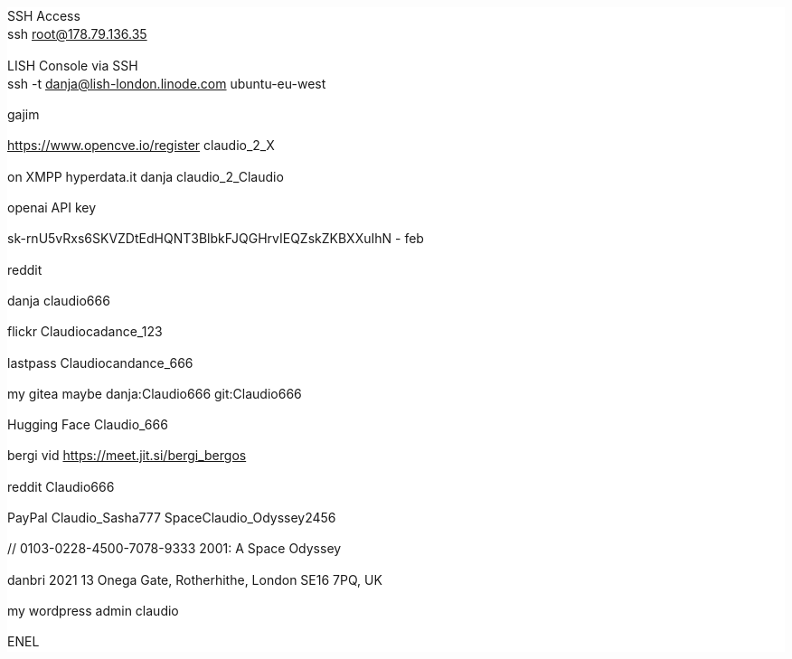 SSH Access	
ssh root@178.79.136.35

LISH Console via SSH	
ssh -t danja@lish-london.linode.com ubuntu-eu-west


gajim

https://www.opencve.io/register
claudio_2_X

on XMPP
hyperdata.it
danja
claudio_2_Claudio

openai API key

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 - feb

reddit

danja
claudio666

flickr
Claudiocadance_123

lastpass
Claudiocandance_666

my gitea
maybe
danja:Claudio666
git:Claudio666

Hugging Face
Claudio_666

bergi vid https://meet.jit.si/bergi_bergos


reddit
Claudio666

PayPal
Claudio_Sasha777
SpaceClaudio_Odyssey2456

// 0103-0228-4500-7078-9333
2001: A Space Odyssey

danbri 2021 13 Onega Gate, Rotherhithe, London SE16 7PQ, UK

my wordpress
admin
claudio

ENEL

